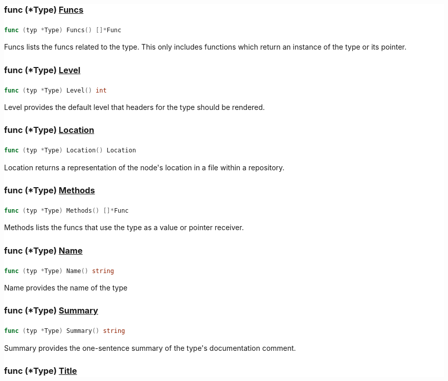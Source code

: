 ### func \(\*Type\) [Funcs](<https://github.com/peczenyj/gomarkdoc/blob/master/lang/type.go#L100>)

```go
func (typ *Type) Funcs() []*Func
```

Funcs lists the funcs related to the type. This only includes functions which return an instance of the type or its pointer.

### func \(\*Type\) [Level](<https://github.com/peczenyj/gomarkdoc/blob/master/lang/type.go#L25>)

```go
func (typ *Type) Level() int
```

Level provides the default level that headers for the type should be rendered.

### func \(\*Type\) [Location](<https://github.com/peczenyj/gomarkdoc/blob/master/lang/type.go#L42>)

```go
func (typ *Type) Location() Location
```

Location returns a representation of the node's location in a file within a repository.

### func \(\*Type\) [Methods](<https://github.com/peczenyj/gomarkdoc/blob/master/lang/type.go#L110>)

```go
func (typ *Type) Methods() []*Func
```

Methods lists the funcs that use the type as a value or pointer receiver.

### func \(\*Type\) [Name](<https://github.com/peczenyj/gomarkdoc/blob/master/lang/type.go#L30>)

```go
func (typ *Type) Name() string
```

Name provides the name of the type

### func \(\*Type\) [Summary](<https://github.com/peczenyj/gomarkdoc/blob/master/lang/type.go#L48>)

```go
func (typ *Type) Summary() string
```

Summary provides the one\-sentence summary of the type's documentation comment.

### func \(\*Type\) [Title](<https://github.com/peczenyj/gomarkdoc/blob/master/lang/type.go#L36>)
